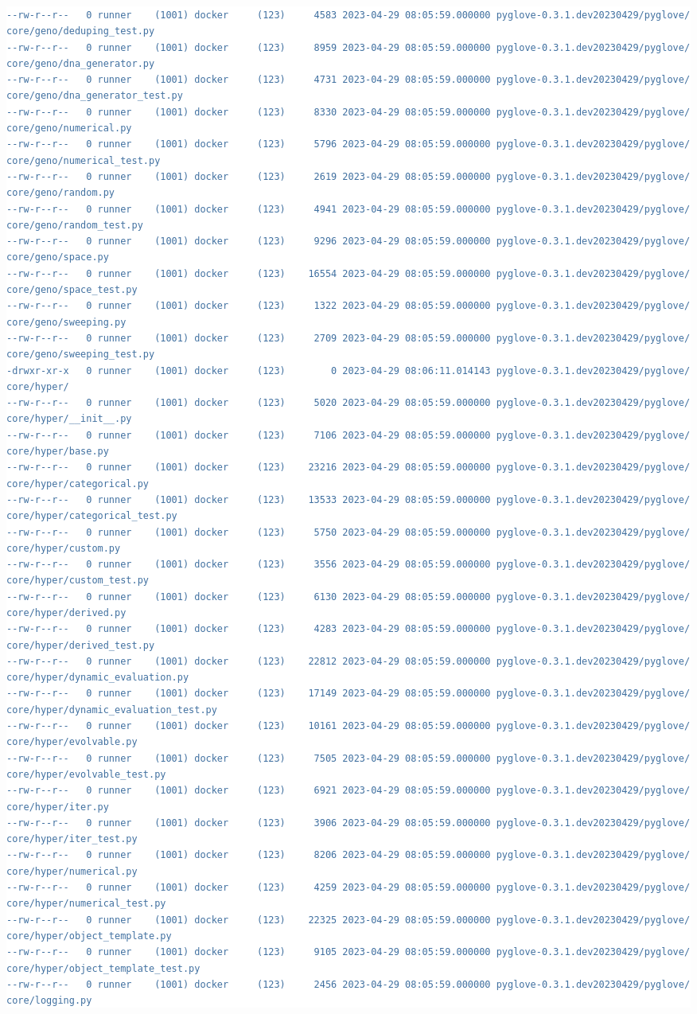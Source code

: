 ```diff
--rw-r--r--   0 runner    (1001) docker     (123)     4583 2023-04-29 08:05:59.000000 pyglove-0.3.1.dev20230429/pyglove/core/geno/deduping_test.py
--rw-r--r--   0 runner    (1001) docker     (123)     8959 2023-04-29 08:05:59.000000 pyglove-0.3.1.dev20230429/pyglove/core/geno/dna_generator.py
--rw-r--r--   0 runner    (1001) docker     (123)     4731 2023-04-29 08:05:59.000000 pyglove-0.3.1.dev20230429/pyglove/core/geno/dna_generator_test.py
--rw-r--r--   0 runner    (1001) docker     (123)     8330 2023-04-29 08:05:59.000000 pyglove-0.3.1.dev20230429/pyglove/core/geno/numerical.py
--rw-r--r--   0 runner    (1001) docker     (123)     5796 2023-04-29 08:05:59.000000 pyglove-0.3.1.dev20230429/pyglove/core/geno/numerical_test.py
--rw-r--r--   0 runner    (1001) docker     (123)     2619 2023-04-29 08:05:59.000000 pyglove-0.3.1.dev20230429/pyglove/core/geno/random.py
--rw-r--r--   0 runner    (1001) docker     (123)     4941 2023-04-29 08:05:59.000000 pyglove-0.3.1.dev20230429/pyglove/core/geno/random_test.py
--rw-r--r--   0 runner    (1001) docker     (123)     9296 2023-04-29 08:05:59.000000 pyglove-0.3.1.dev20230429/pyglove/core/geno/space.py
--rw-r--r--   0 runner    (1001) docker     (123)    16554 2023-04-29 08:05:59.000000 pyglove-0.3.1.dev20230429/pyglove/core/geno/space_test.py
--rw-r--r--   0 runner    (1001) docker     (123)     1322 2023-04-29 08:05:59.000000 pyglove-0.3.1.dev20230429/pyglove/core/geno/sweeping.py
--rw-r--r--   0 runner    (1001) docker     (123)     2709 2023-04-29 08:05:59.000000 pyglove-0.3.1.dev20230429/pyglove/core/geno/sweeping_test.py
-drwxr-xr-x   0 runner    (1001) docker     (123)        0 2023-04-29 08:06:11.014143 pyglove-0.3.1.dev20230429/pyglove/core/hyper/
--rw-r--r--   0 runner    (1001) docker     (123)     5020 2023-04-29 08:05:59.000000 pyglove-0.3.1.dev20230429/pyglove/core/hyper/__init__.py
--rw-r--r--   0 runner    (1001) docker     (123)     7106 2023-04-29 08:05:59.000000 pyglove-0.3.1.dev20230429/pyglove/core/hyper/base.py
--rw-r--r--   0 runner    (1001) docker     (123)    23216 2023-04-29 08:05:59.000000 pyglove-0.3.1.dev20230429/pyglove/core/hyper/categorical.py
--rw-r--r--   0 runner    (1001) docker     (123)    13533 2023-04-29 08:05:59.000000 pyglove-0.3.1.dev20230429/pyglove/core/hyper/categorical_test.py
--rw-r--r--   0 runner    (1001) docker     (123)     5750 2023-04-29 08:05:59.000000 pyglove-0.3.1.dev20230429/pyglove/core/hyper/custom.py
--rw-r--r--   0 runner    (1001) docker     (123)     3556 2023-04-29 08:05:59.000000 pyglove-0.3.1.dev20230429/pyglove/core/hyper/custom_test.py
--rw-r--r--   0 runner    (1001) docker     (123)     6130 2023-04-29 08:05:59.000000 pyglove-0.3.1.dev20230429/pyglove/core/hyper/derived.py
--rw-r--r--   0 runner    (1001) docker     (123)     4283 2023-04-29 08:05:59.000000 pyglove-0.3.1.dev20230429/pyglove/core/hyper/derived_test.py
--rw-r--r--   0 runner    (1001) docker     (123)    22812 2023-04-29 08:05:59.000000 pyglove-0.3.1.dev20230429/pyglove/core/hyper/dynamic_evaluation.py
--rw-r--r--   0 runner    (1001) docker     (123)    17149 2023-04-29 08:05:59.000000 pyglove-0.3.1.dev20230429/pyglove/core/hyper/dynamic_evaluation_test.py
--rw-r--r--   0 runner    (1001) docker     (123)    10161 2023-04-29 08:05:59.000000 pyglove-0.3.1.dev20230429/pyglove/core/hyper/evolvable.py
--rw-r--r--   0 runner    (1001) docker     (123)     7505 2023-04-29 08:05:59.000000 pyglove-0.3.1.dev20230429/pyglove/core/hyper/evolvable_test.py
--rw-r--r--   0 runner    (1001) docker     (123)     6921 2023-04-29 08:05:59.000000 pyglove-0.3.1.dev20230429/pyglove/core/hyper/iter.py
--rw-r--r--   0 runner    (1001) docker     (123)     3906 2023-04-29 08:05:59.000000 pyglove-0.3.1.dev20230429/pyglove/core/hyper/iter_test.py
--rw-r--r--   0 runner    (1001) docker     (123)     8206 2023-04-29 08:05:59.000000 pyglove-0.3.1.dev20230429/pyglove/core/hyper/numerical.py
--rw-r--r--   0 runner    (1001) docker     (123)     4259 2023-04-29 08:05:59.000000 pyglove-0.3.1.dev20230429/pyglove/core/hyper/numerical_test.py
--rw-r--r--   0 runner    (1001) docker     (123)    22325 2023-04-29 08:05:59.000000 pyglove-0.3.1.dev20230429/pyglove/core/hyper/object_template.py
--rw-r--r--   0 runner    (1001) docker     (123)     9105 2023-04-29 08:05:59.000000 pyglove-0.3.1.dev20230429/pyglove/core/hyper/object_template_test.py
--rw-r--r--   0 runner    (1001) docker     (123)     2456 2023-04-29 08:05:59.000000 pyglove-0.3.1.dev20230429/pyglove/core/logging.py
```